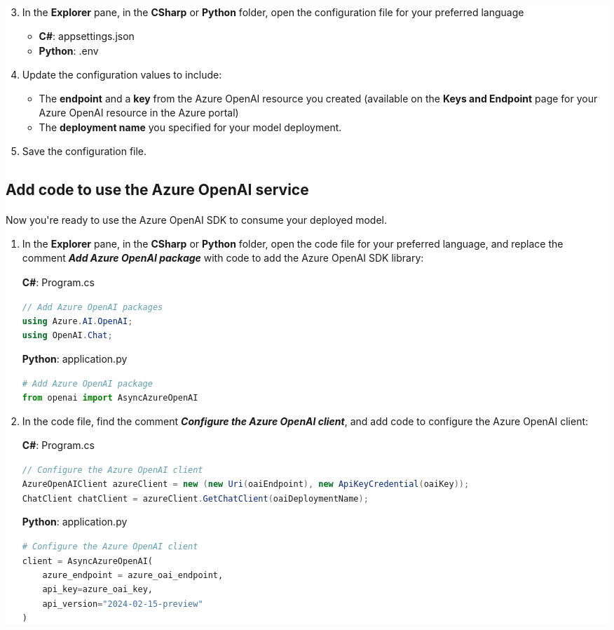 3. In the **Explorer** pane, in the **CSharp** or **Python** folder, open the configuration file for your preferred language

    - **C#**: appsettings.json
    - **Python**: .env

4. Update the configuration values to include:
    - The  **endpoint** and a **key** from the Azure OpenAI resource you created (available on the **Keys and Endpoint** page for your Azure OpenAI resource in the Azure portal)
    - The **deployment name** you specified for your model deployment.
5. Save the configuration file.

## Add code to use the Azure OpenAI service

Now you're ready to use the Azure OpenAI SDK to consume your deployed model.

1. In the **Explorer** pane, in the **CSharp** or **Python** folder, open the code file for your preferred language, and replace the comment ***Add Azure OpenAI package*** with code to add the Azure OpenAI SDK library:

    **C#**: Program.cs

    ```csharp
    // Add Azure OpenAI packages
    using Azure.AI.OpenAI;
    using OpenAI.Chat;
    ```

    **Python**: application.py

    ```python
    # Add Azure OpenAI package
    from openai import AsyncAzureOpenAI
    ```

2. In the code file, find the comment ***Configure the Azure OpenAI client***, and add code to configure the Azure OpenAI client:

    **C#**: Program.cs

    ```csharp
    // Configure the Azure OpenAI client
    AzureOpenAIClient azureClient = new (new Uri(oaiEndpoint), new ApiKeyCredential(oaiKey));
    ChatClient chatClient = azureClient.GetChatClient(oaiDeploymentName);
    ```

    **Python**: application.py

    ```python
    # Configure the Azure OpenAI client
    client = AsyncAzureOpenAI(
        azure_endpoint = azure_oai_endpoint, 
        api_key=azure_oai_key,  
        api_version="2024-02-15-preview"
    )
    ```
